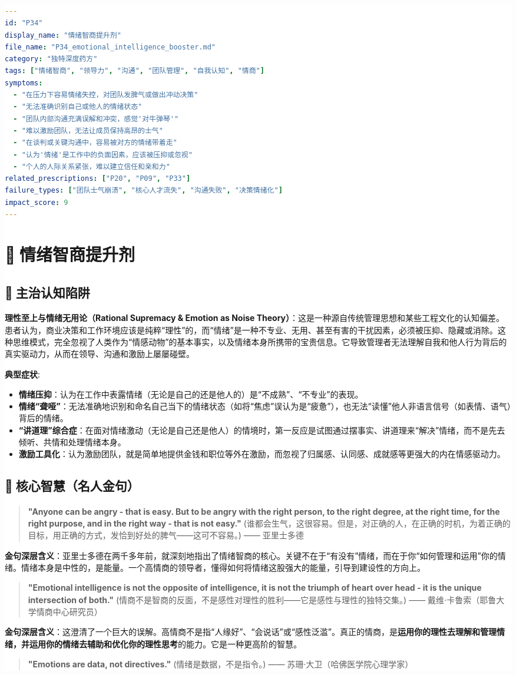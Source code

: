 ```yaml
---
id: "P34"
display_name: "情绪智商提升剂"
file_name: "P34_emotional_intelligence_booster.md"
category: "独特深度药方"
tags: ["情绪智商", "领导力", "沟通", "团队管理", "自我认知", "情商"]
symptoms:
  - "在压力下容易情绪失控，对团队发脾气或做出冲动决策"
  - "无法准确识别自己或他人的情绪状态"
  - "团队内部沟通充满误解和冲突，感觉'对牛弹琴'"
  - "难以激励团队，无法让成员保持高昂的士气"
  - "在谈判或关键沟通中，容易被对方的情绪带着走"
  - "认为'情绪'是工作中的负面因素，应该被压抑或忽视"
  - "个人的人际关系紧张，难以建立信任和亲和力"
related_prescriptions: ["P20", "P09", "P33"]
failure_types: ["团队士气崩溃", "核心人才流失", "沟通失败", "决策情绪化"]
impact_score: 9
---
```


# 💊 情绪智商提升剂

## 🎯 主治认知陷阱
**理性至上与情绪无用论（Rational Supremacy & Emotion as Noise Theory）**：这是一种源自传统管理思想和某些工程文化的认知偏差。患者认为，商业决策和工作环境应该是纯粹“理性”的，而“情绪”是一种不专业、无用、甚至有害的干扰因素，必须被压抑、隐藏或消除。这种思维模式，完全忽视了人类作为“情感动物”的基本事实，以及情绪本身所携带的宝贵信息。它导致管理者无法理解自我和他人行为背后的真实驱动力，从而在领导、沟通和激励上屡屡碰壁。

**典型症状**:
- **情绪压抑**：认为在工作中表露情绪（无论是自己的还是他人的）是“不成熟”、“不专业”的表现。
- **情绪“聋哑”**：无法准确地识别和命名自己当下的情绪状态（如将“焦虑”误认为是“疲惫”），也无法“读懂”他人非语言信号（如表情、语气）背后的情绪。
- **“讲道理”综合症**：在面对情绪激动（无论是自己还是他人）的情境时，第一反应是试图通过摆事实、讲道理来“解决”情绪，而不是先去倾听、共情和处理情绪本身。
- **激励工具化**：认为激励团队，就是简单地提供金钱和职位等外在激励，而忽视了归属感、认同感、成就感等更强大的内在情感驱动力。

## 💎 核心智慧（名人金句）
> **"Anyone can be angry - that is easy. But to be angry with the right person, to the right degree, at the right time, for the right purpose, and in the right way - that is not easy."** (谁都会生气，这很容易。但是，对正确的人，在正确的时机，为着正确的目标，用正确的方式，发恰到好处的脾气——这可不容易。) —— 亚里士多德

**金句深层含义**：亚里士多德在两千多年前，就深刻地指出了情绪智商的核心。关键不在于“有没有”情绪，而在于你“如何管理和运用”你的情绪。情绪本身是中性的，是能量。一个高情商的领导者，懂得如何将情绪这股强大的能量，引导到建设性的方向上。

> **"Emotional intelligence is not the opposite of intelligence, it is not the triumph of heart over head - it is the unique intersection of both."** (情商不是智商的反面，不是感性对理性的胜利——它是感性与理性的独特交集。) —— 戴维·卡鲁索（耶鲁大学情商中心研究员）

**金句深层含义**：这澄清了一个巨大的误解。高情商不是指“人缘好”、“会说话”或“感性泛滥”。真正的情商，是**运用你的理性去理解和管理情绪，并运用你的情绪去辅助和优化你的理性思考**的能力。它是一种更高阶的智慧。

> **"Emotions are data, not directives."** (情绪是数据，不是指令。) —— 苏珊·大卫（哈佛医学院心理学家）
